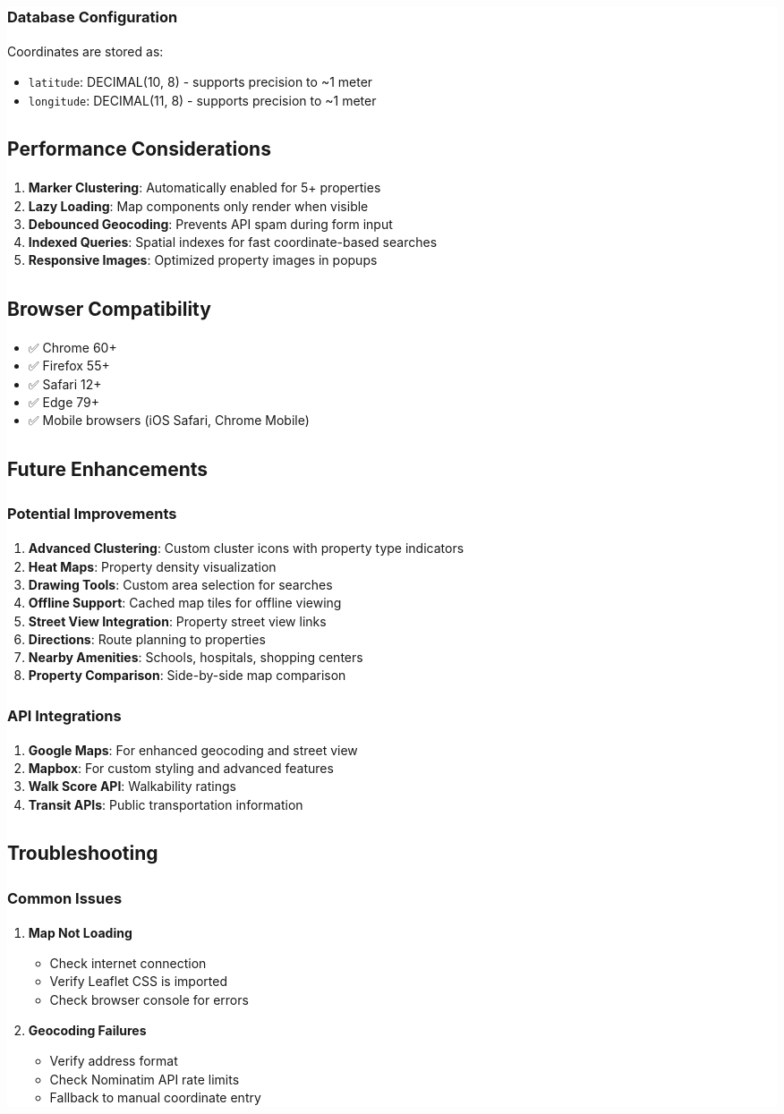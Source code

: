 ### Database Configuration
Coordinates are stored as:
- `latitude`: DECIMAL(10, 8) - supports precision to ~1 meter
- `longitude`: DECIMAL(11, 8) - supports precision to ~1 meter

## Performance Considerations

1. **Marker Clustering**: Automatically enabled for 5+ properties
2. **Lazy Loading**: Map components only render when visible
3. **Debounced Geocoding**: Prevents API spam during form input
4. **Indexed Queries**: Spatial indexes for fast coordinate-based searches
5. **Responsive Images**: Optimized property images in popups

## Browser Compatibility

- ✅ Chrome 60+
- ✅ Firefox 55+
- ✅ Safari 12+
- ✅ Edge 79+
- ✅ Mobile browsers (iOS Safari, Chrome Mobile)

## Future Enhancements

### Potential Improvements
1. **Advanced Clustering**: Custom cluster icons with property type indicators
2. **Heat Maps**: Property density visualization
3. **Drawing Tools**: Custom area selection for searches
4. **Offline Support**: Cached map tiles for offline viewing
5. **Street View Integration**: Property street view links
6. **Directions**: Route planning to properties
7. **Nearby Amenities**: Schools, hospitals, shopping centers
8. **Property Comparison**: Side-by-side map comparison

### API Integrations
1. **Google Maps**: For enhanced geocoding and street view
2. **Mapbox**: For custom styling and advanced features
3. **Walk Score API**: Walkability ratings
4. **Transit APIs**: Public transportation information

## Troubleshooting

### Common Issues

1. **Map Not Loading**
   - Check internet connection
   - Verify Leaflet CSS is imported
   - Check browser console for errors

2. **Geocoding Failures**
   - Verify address format
   - Check Nominatim API rate limits
   - Fallback to manual coordinate entry
